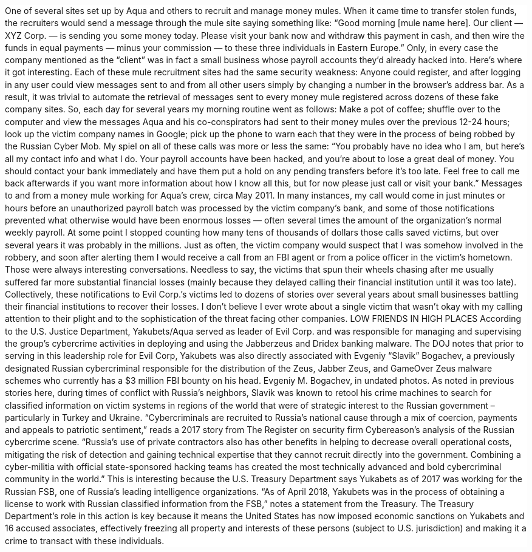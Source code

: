 One of several sites set up by Aqua and others to recruit and manage money mules.
When it came time to transfer stolen funds, the recruiters would send a message through the mule site saying something like: “Good morning [mule name here]. Our client — XYZ Corp. — is sending you some money today. Please visit your bank now and withdraw this payment in cash, and then wire the funds in equal payments — minus your commission — to these three individuals in Eastern Europe.”
Only, in every case the company mentioned as the “client” was in fact a small business whose payroll accounts they’d already hacked into.
Here’s where it got interesting. Each of these mule recruitment sites had the same security weakness: Anyone could register, and after logging in any user could view messages sent to and from all other users simply by changing a number in the browser’s address bar. As a result, it was trivial to automate the retrieval of messages sent to every money mule registered across dozens of these fake company sites.
So, each day for several years my morning routine went as follows: Make a pot of coffee; shuffle over to the computer and view the messages Aqua and his co-conspirators had sent to their money mules over the previous 12-24 hours; look up the victim company names in Google; pick up the phone to warn each that they were in the process of being robbed by the Russian Cyber Mob.
My spiel on all of these calls was more or less the same: “You probably have no idea who I am, but here’s all my contact info and what I do. Your payroll accounts have been hacked, and you’re about to lose a great deal of money. You should contact your bank immediately and have them put a hold on any pending transfers before it’s too late. Feel free to call me back afterwards if you want more information about how I know all this, but for now please just call or visit your bank.”
Messages to and from a money mule working for Aqua’s crew, circa May 2011.
In many instances, my call would come in just minutes or hours before an unauthorized payroll batch was processed by the victim company’s bank, and some of those notifications prevented what otherwise would have been enormous losses — often several times the amount of the organization’s normal weekly payroll. At some point I stopped counting how many tens of thousands of dollars those calls saved victims, but over several years it was probably in the millions.
Just as often, the victim company would suspect that I was somehow involved in the robbery, and soon after alerting them I would receive a call from an FBI agent or from a police officer in the victim’s hometown. Those were always interesting conversations. Needless to say, the victims that spun their wheels chasing after me usually suffered far more substantial financial losses (mainly because they delayed calling their financial institution until it was too late).
Collectively, these notifications to Evil Corp.’s victims led to dozens of stories over several years about small businesses battling their financial institutions to recover their losses. I don’t believe I ever wrote about a single victim that wasn’t okay with my calling attention to their plight and to the sophistication of the threat facing other companies.
LOW FRIENDS IN HIGH PLACES
According to the U.S. Justice Department, Yakubets/Aqua served as leader of Evil Corp. and was responsible for managing and supervising the group’s cybercrime activities in deploying and using the Jabberzeus and Dridex banking malware. The DOJ notes that prior to serving in this leadership role for Evil Corp, Yakubets was also directly associated with Evgeniy “Slavik” Bogachev, a previously designated Russian cybercriminal responsible for the distribution of the Zeus, Jabber Zeus, and GameOver Zeus malware schemes who currently has a $3 million FBI bounty on his head.
Evgeniy M. Bogachev, in undated photos.
As noted in previous stories here, during times of conflict with Russia’s neighbors, Slavik was known to retool his crime machines to search for classified information on victim systems in regions of the world that were of strategic interest to the Russian government – particularly in Turkey and Ukraine.
“Cybercriminals are recruited to Russia’s national cause through a mix of coercion, payments and appeals to patriotic sentiment,” reads a 2017 story from The Register on security firm Cybereason’s analysis of the Russian cybercrime scene. “Russia’s use of private contractors also has other benefits in helping to decrease overall operational costs, mitigating the risk of detection and gaining technical expertise that they cannot recruit directly into the government. Combining a cyber-militia with official state-sponsored hacking teams has created the most technically advanced and bold cybercriminal community in the world.”
This is interesting because the U.S. Treasury Department says Yukabets as of 2017 was working for the Russian FSB, one of Russia’s leading intelligence organizations.
“As of April 2018, Yakubets was in the process of obtaining a license to work with Russian classified information from the FSB,” notes a statement from the Treasury.
The Treasury Department’s role in this action is key because it means the United States has now imposed economic sanctions on Yukabets and 16 accused associates, effectively freezing all property and interests of these persons (subject to U.S. jurisdiction) and making it a crime to transact with these individuals.
